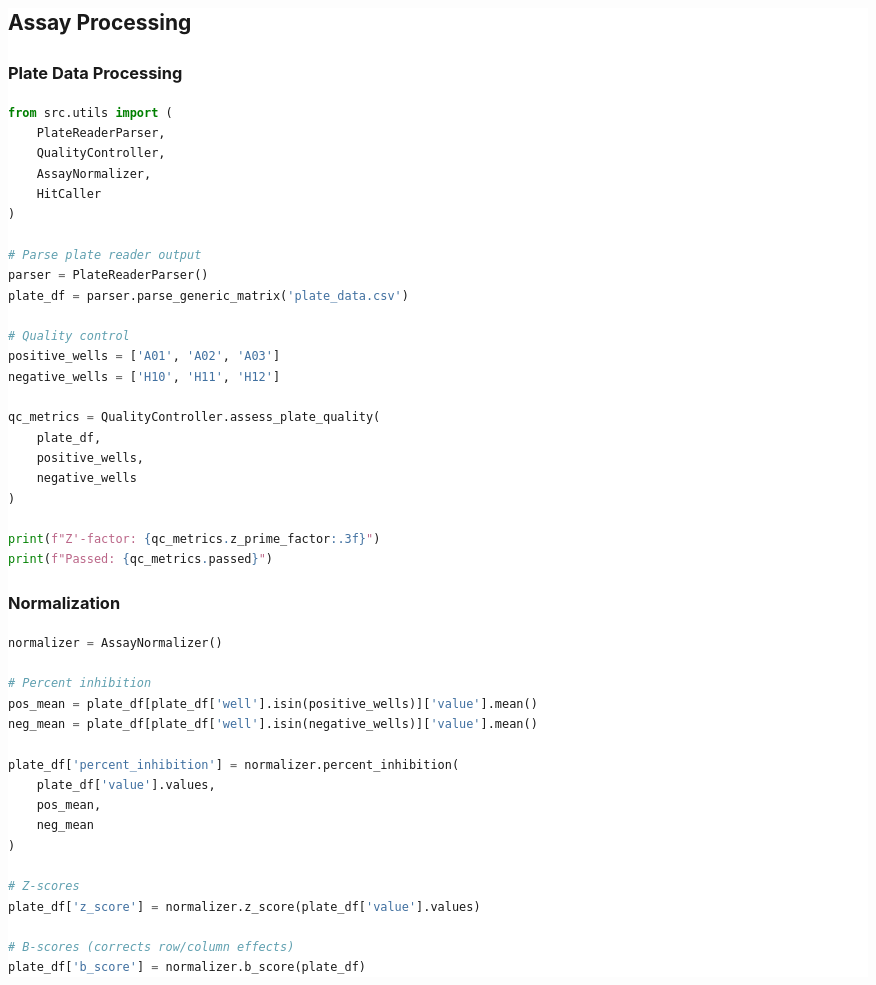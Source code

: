## Assay Processing

### Plate Data Processing

```python
from src.utils import (
    PlateReaderParser,
    QualityController,
    AssayNormalizer,
    HitCaller
)

# Parse plate reader output
parser = PlateReaderParser()
plate_df = parser.parse_generic_matrix('plate_data.csv')

# Quality control
positive_wells = ['A01', 'A02', 'A03']
negative_wells = ['H10', 'H11', 'H12']

qc_metrics = QualityController.assess_plate_quality(
    plate_df,
    positive_wells,
    negative_wells
)

print(f"Z'-factor: {qc_metrics.z_prime_factor:.3f}")
print(f"Passed: {qc_metrics.passed}")
```

### Normalization

```python
normalizer = AssayNormalizer()

# Percent inhibition
pos_mean = plate_df[plate_df['well'].isin(positive_wells)]['value'].mean()
neg_mean = plate_df[plate_df['well'].isin(negative_wells)]['value'].mean()

plate_df['percent_inhibition'] = normalizer.percent_inhibition(
    plate_df['value'].values,
    pos_mean,
    neg_mean
)

# Z-scores
plate_df['z_score'] = normalizer.z_score(plate_df['value'].values)

# B-scores (corrects row/column effects)
plate_df['b_score'] = normalizer.b_score(plate_df)
```
